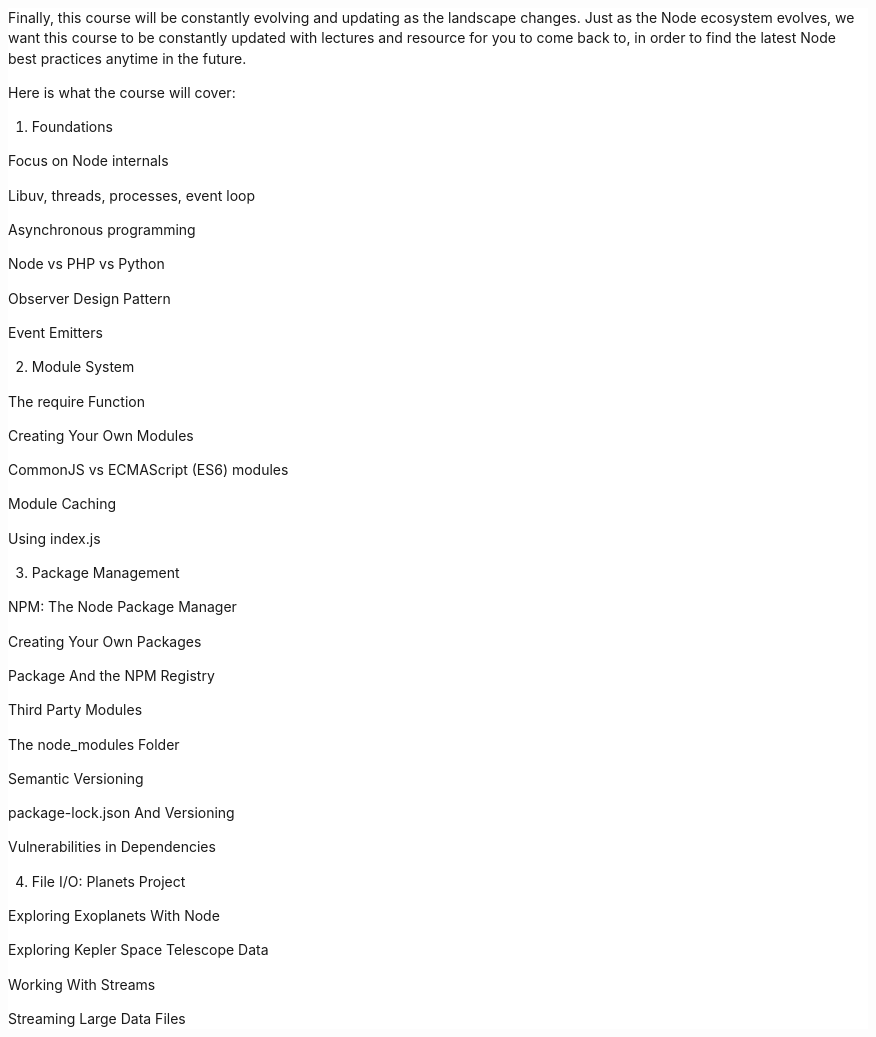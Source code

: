 
Finally, this course will be constantly evolving and updating as the landscape changes. Just as the Node ecosystem evolves, we want this course to be constantly updated with lectures and resource for you to come back to, in order to find the latest Node best practices anytime in the future.

Here is what the course will cover:

1. Foundations

Focus on Node internals

Libuv, threads, processes, event loop

Asynchronous programming

Node vs PHP vs Python

Observer Design Pattern

Event Emitters



2. Module System

The require Function

Creating Your Own Modules

CommonJS vs ECMAScript (ES6) modules

Module Caching

Using index.js



3. Package Management

NPM: The Node Package Manager

Creating Your Own Packages

Package And the NPM Registry

Third Party Modules

The node_modules Folder

Semantic Versioning

package-lock.json And Versioning

Vulnerabilities in Dependencies



4. File I/O: Planets Project

Exploring Exoplanets With Node

Exploring Kepler Space Telescope Data

Working With Streams

Streaming Large Data Files
